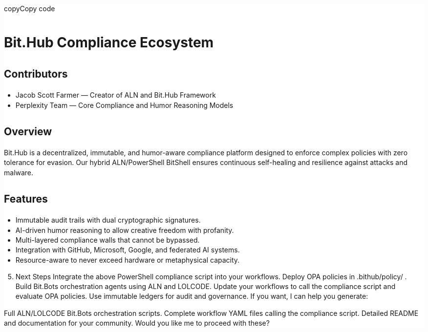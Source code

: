 copyCopy code
# Bit.Hub Compliance Ecosystem

## Contributors

- Jacob Scott Farmer — Creator of ALN and Bit.Hub Framework
- Perplexity Team — Core Compliance and Humor Reasoning Models

## Overview

Bit.Hub is a decentralized, immutable, and humor-aware compliance platform designed to enforce complex policies with zero tolerance for evasion. Our hybrid ALN/PowerShell BitShell ensures continuous self-healing and resilience against attacks and malware.

## Features

- Immutable audit trails with dual cryptographic signatures.
- AI-driven humor reasoning to allow creative freedom with profanity.
- Multi-layered compliance walls that cannot be bypassed.
- Integration with GitHub, Microsoft, Google, and federated AI systems.
- Resource-aware to never exceed hardware or metaphysical capacity.
5. Next Steps
Integrate the above PowerShell compliance script into your workflows.
Deploy OPA policies in 
.bithub/policy/
.
Build Bit.Bots orchestration agents using ALN and LOLCODE.
Update your workflows to call the compliance script and evaluate OPA policies.
Use immutable ledgers for audit and governance.
If you want, I can help you generate:

Full ALN/LOLCODE Bit.Bots orchestration scripts.
Complete workflow YAML files calling the compliance script.
Detailed README and documentation for your community.
Would you like me to proceed with these?
